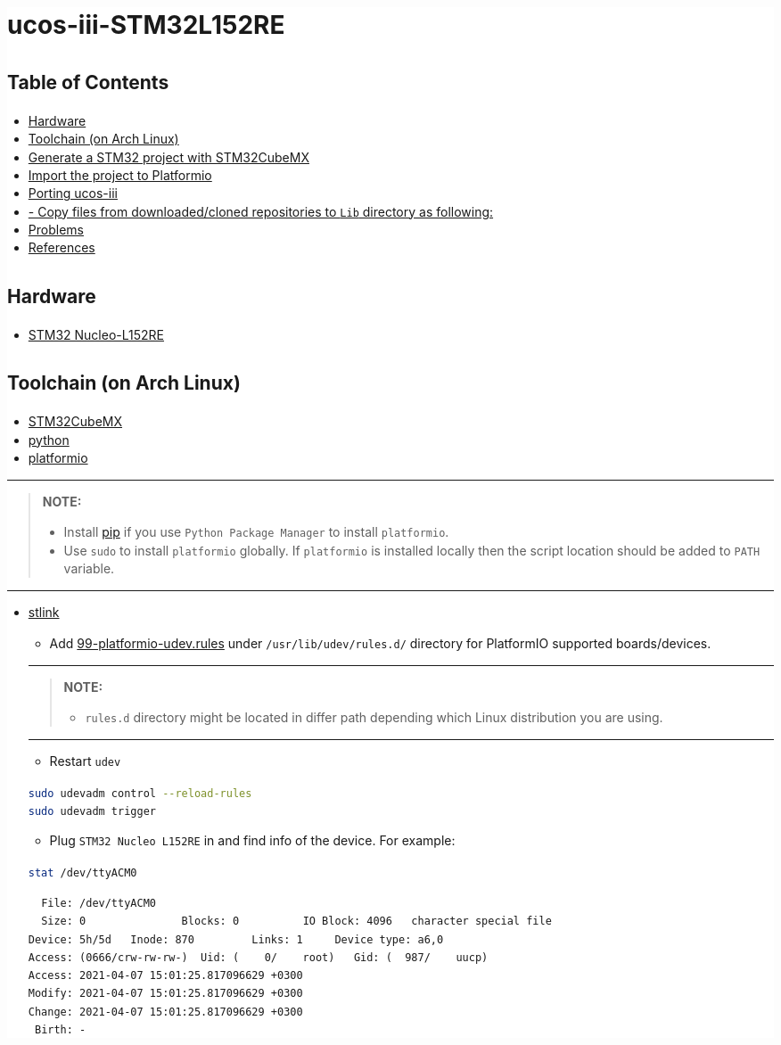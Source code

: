 # ucos-iii-STM32L152RE

## Table of Contents



- [Hardware](#hardware)
- [Toolchain (on Arch Linux)](#toolchain-on-arch-linux)
- [Generate a STM32 project with STM32CubeMX](#generate-a-stm32-project-with-stm32cubemx)
- [Import the project to Platformio](#import-the-project-to-platformio)
- [Porting ucos-iii](#porting-ucos-iii)
- [- Copy files from downloaded/cloned repositories to `Lib` directory as following:](#--copy-files-from-downloadedcloned-repositories-to-lib-directory-as-following)
- [Problems](#problems)
- [References](#references)



## Hardware
- [STM32 Nucleo-L152RE](https://www.st.com/en/evaluation-tools/nucleo-l152re.html)

## Toolchain (on Arch Linux)
- [STM32CubeMX](https://aur.archlinux.org/packages/stm32cubemx/)
- [python](https://archlinux.org/packages/extra/x86_64/python/)
- [platformio](https://docs.platformio.org/en/latest/core/installation.html)

---
>**NOTE:** 
>- Install [pip](https://archlinux.org/packages/extra/any/python-pip/) if you use `Python Package Manager` to install `platformio`. 
>- Use `sudo` to install `platformio` globally. If `platformio` is installed locally then the script location should be added to `PATH` variable.

---
- [stlink](https://archlinux.org/packages/community/x86_64/stlink/)
    - Add [99-platformio-udev.rules](https://raw.githubusercontent.com/platformio/platformio-core/master/scripts/99-platformio-udev.rules) under `/usr/lib/udev/rules.d/` directory for PlatformIO supported boards/devices. 
    ---
    >**NOTE:**
    >- `rules.d` directory might be located in differ path depending which Linux distribution you are using.

    ---
    - Restart `udev`
    ```bash
    sudo udevadm control --reload-rules
    sudo udevadm trigger
    ```
    - Plug `STM32 Nucleo L152RE` in and find info of the device. For example: 
    ```bash
    stat /dev/ttyACM0 
    ```
    ```
      File: /dev/ttyACM0
      Size: 0               Blocks: 0          IO Block: 4096   character special file
    Device: 5h/5d   Inode: 870         Links: 1     Device type: a6,0
    Access: (0666/crw-rw-rw-)  Uid: (    0/    root)   Gid: (  987/    uucp)
    Access: 2021-04-07 15:01:25.817096629 +0300
    Modify: 2021-04-07 15:01:25.817096629 +0300
    Change: 2021-04-07 15:01:25.817096629 +0300
     Birth: -
    ```